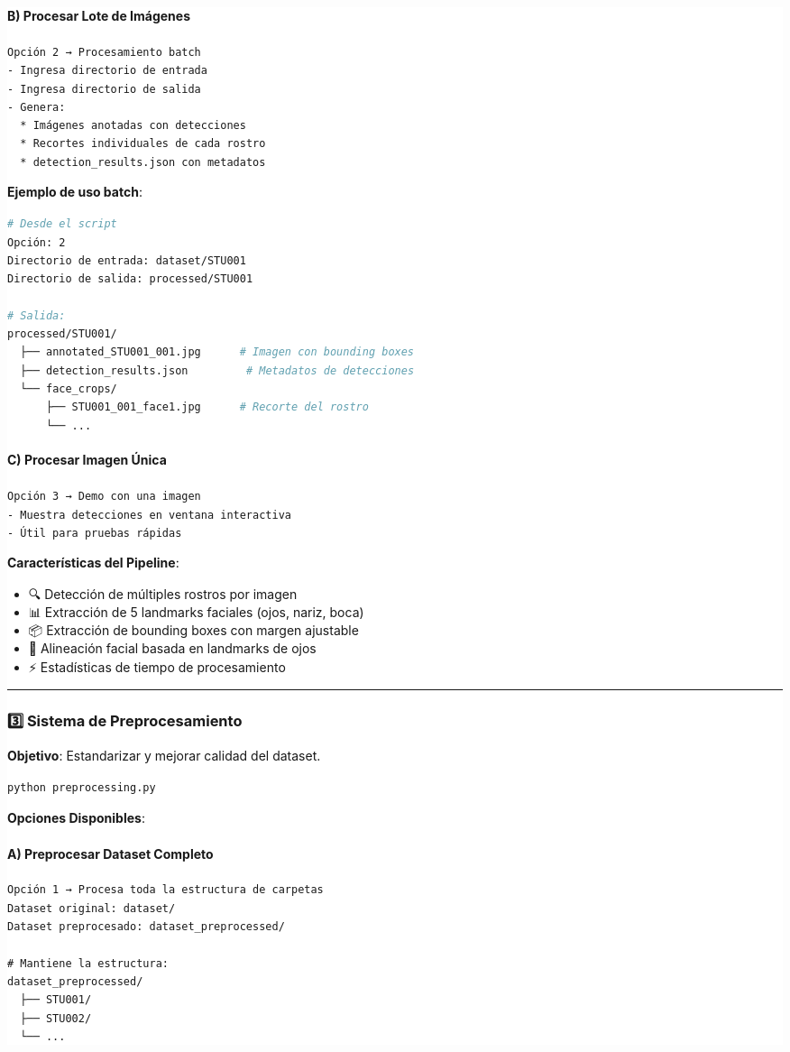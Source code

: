 #### B) Procesar Lote de Imágenes
```
Opción 2 → Procesamiento batch
- Ingresa directorio de entrada
- Ingresa directorio de salida
- Genera:
  * Imágenes anotadas con detecciones
  * Recortes individuales de cada rostro
  * detection_results.json con metadatos
```

**Ejemplo de uso batch**:
```bash
# Desde el script
Opción: 2
Directorio de entrada: dataset/STU001
Directorio de salida: processed/STU001

# Salida:
processed/STU001/
  ├── annotated_STU001_001.jpg      # Imagen con bounding boxes
  ├── detection_results.json         # Metadatos de detecciones
  └── face_crops/
      ├── STU001_001_face1.jpg      # Recorte del rostro
      └── ...
```

#### C) Procesar Imagen Única
```
Opción 3 → Demo con una imagen
- Muestra detecciones en ventana interactiva
- Útil para pruebas rápidas
```

**Características del Pipeline**:
- 🔍 Detección de múltiples rostros por imagen
- 📊 Extracción de 5 landmarks faciales (ojos, nariz, boca)
- 📦 Extracción de bounding boxes con margen ajustable
- 🔄 Alineación facial basada en landmarks de ojos
- ⚡ Estadísticas de tiempo de procesamiento

---

### 3️⃣ Sistema de Preprocesamiento

**Objetivo**: Estandarizar y mejorar calidad del dataset.

```bash
python preprocessing.py
```

**Opciones Disponibles**:

#### A) Preprocesar Dataset Completo
```
Opción 1 → Procesa toda la estructura de carpetas
Dataset original: dataset/
Dataset preprocesado: dataset_preprocessed/

# Mantiene la estructura:
dataset_preprocessed/
  ├── STU001/
  ├── STU002/
  └── ...
```
